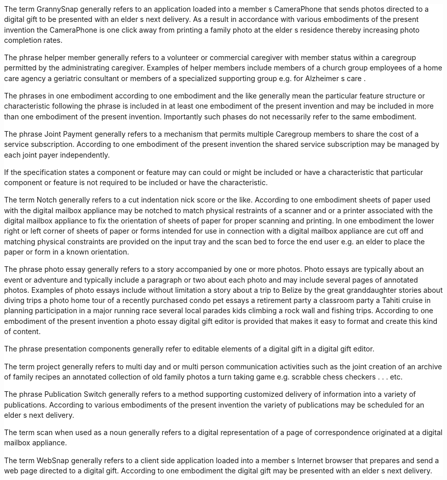 The term GrannySnap generally refers to an application loaded into a member s CameraPhone that sends photos directed to a digital gift to be presented with an elder s next delivery. As a result in accordance with various embodiments of the present invention the CameraPhone is one click away from printing a family photo at the elder s residence thereby increasing photo completion rates.

The phrase helper member generally refers to a volunteer or commercial caregiver with member status within a caregroup permitted by the administrating caregiver. Examples of helper members include members of a church group employees of a home care agency a geriatric consultant or members of a specialized supporting group e.g. for Alzheimer s care .

The phrases in one embodiment according to one embodiment and the like generally mean the particular feature structure or characteristic following the phrase is included in at least one embodiment of the present invention and may be included in more than one embodiment of the present invention. Importantly such phases do not necessarily refer to the same embodiment.

The phrase Joint Payment generally refers to a mechanism that permits multiple Caregroup members to share the cost of a service subscription. According to one embodiment of the present invention the shared service subscription may be managed by each joint payer independently.

If the specification states a component or feature may can could or might be included or have a characteristic that particular component or feature is not required to be included or have the characteristic.

The term Notch generally refers to a cut indentation nick score or the like. According to one embodiment sheets of paper used with the digital mailbox appliance may be notched to match physical restraints of a scanner and or a printer associated with the digital mailbox appliance to fix the orientation of sheets of paper for proper scanning and printing. In one embodiment the lower right or left corner of sheets of paper or forms intended for use in connection with a digital mailbox appliance are cut off and matching physical constraints are provided on the input tray and the scan bed to force the end user e.g. an elder to place the paper or form in a known orientation.

The phrase photo essay generally refers to a story accompanied by one or more photos. Photo essays are typically about an event or adventure and typically include a paragraph or two about each photo and may include several pages of annotated photos. Examples of photo essays include without limitation a story about a trip to Belize by the great granddaughter stories about diving trips a photo home tour of a recently purchased condo pet essays a retirement party a classroom party a Tahiti cruise in planning participation in a major running race several local parades kids climbing a rock wall and fishing trips. According to one embodiment of the present invention a photo essay digital gift editor is provided that makes it easy to format and create this kind of content.

The phrase presentation components generally refer to editable elements of a digital gift in a digital gift editor.

The term project generally refers to multi day and or multi person communication activities such as the joint creation of an archive of family recipes an annotated collection of old family photos a turn taking game e.g. scrabble chess checkers . . . etc.

The phrase Publication Switch generally refers to a method supporting customized delivery of information into a variety of publications. According to various embodiments of the present invention the variety of publications may be scheduled for an elder s next delivery.

The term scan when used as a noun generally refers to a digital representation of a page of correspondence originated at a digital mailbox appliance.

The term WebSnap generally refers to a client side application loaded into a member s Internet browser that prepares and send a web page directed to a digital gift. According to one embodiment the digital gift may be presented with an elder s next delivery.
